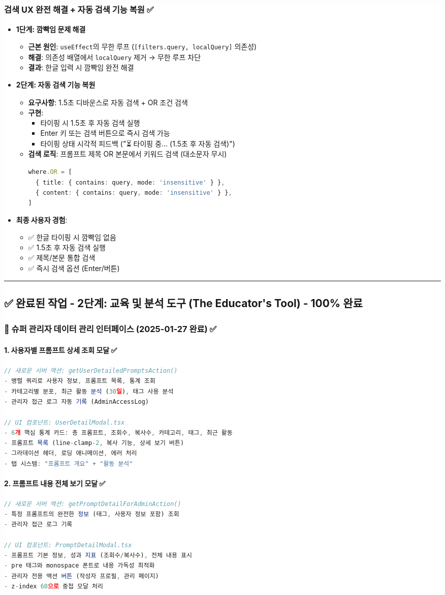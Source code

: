 ### 검색 UX 완전 해결 + 자동 검색 기능 복원 ✅
- **1단계: 깜빡임 문제 해결**
  - **근본 원인**: `useEffect`의 무한 루프 (`[filters.query, localQuery]` 의존성)
  - **해결**: 의존성 배열에서 `localQuery` 제거 → 무한 루프 차단
  - **결과**: 한글 입력 시 깜빡임 완전 해결

- **2단계: 자동 검색 기능 복원**
  - **요구사항**: 1.5초 디바운스로 자동 검색 + OR 조건 검색
  - **구현**:
    - 타이핑 시 1.5초 후 자동 검색 실행
    - Enter 키 또는 검색 버튼으로 즉시 검색 가능
    - 타이핑 상태 시각적 피드백 ("⏳ 타이핑 중... (1.5초 후 자동 검색)")
  - **검색 로직**: 프롬프트 제목 OR 본문에서 키워드 검색 (대소문자 무시)
    ```typescript
    where.OR = [
      { title: { contains: query, mode: 'insensitive' } },
      { content: { contains: query, mode: 'insensitive' } },
    ]
    ```

- **최종 사용자 경험**:
  - ✅ 한글 타이핑 시 깜빡임 없음
  - ✅ 1.5초 후 자동 검색 실행
  - ✅ 제목/본문 통합 검색
  - ✅ 즉시 검색 옵션 (Enter/버튼)

---

## ✅ 완료된 작업 - 2단계: 교육 및 분석 도구 (The Educator's Tool) - 100% 완료

### 🔧 슈퍼 관리자 데이터 관리 인터페이스 (2025-01-27 완료) ✅

#### 1. 사용자별 프롬프트 상세 조회 모달 ✅
```typescript
// 새로운 서버 액션: getUserDetailedPromptsAction()
- 병렬 쿼리로 사용자 정보, 프롬프트 목록, 통계 조회
- 카테고리별 분포, 최근 활동 분석 (30일), 태그 사용 분석
- 관리자 접근 로그 자동 기록 (AdminAccessLog)

// UI 컴포넌트: UserDetailModal.tsx
- 6개 핵심 통계 카드: 총 프롬프트, 조회수, 복사수, 카테고리, 태그, 최근 활동
- 프롬프트 목록 (line-clamp-2, 복사 기능, 상세 보기 버튼)
- 그라데이션 헤더, 로딩 애니메이션, 에러 처리
- 탭 시스템: "프롬프트 개요" + "활동 분석"
```

#### 2. 프롬프트 내용 전체 보기 모달 ✅
```typescript
// 새로운 서버 액션: getPromptDetailForAdminAction()
- 특정 프롬프트의 완전한 정보 (태그, 사용자 정보 포함) 조회
- 관리자 접근 로그 기록

// UI 컴포넌트: PromptDetailModal.tsx
- 프롬프트 기본 정보, 성과 지표 (조회수/복사수), 전체 내용 표시
- pre 태그와 monospace 폰트로 내용 가독성 최적화
- 관리자 전용 액션 버튼 (작성자 프로필, 관리 페이지)
- z-index 60으로 중첩 모달 처리
```
